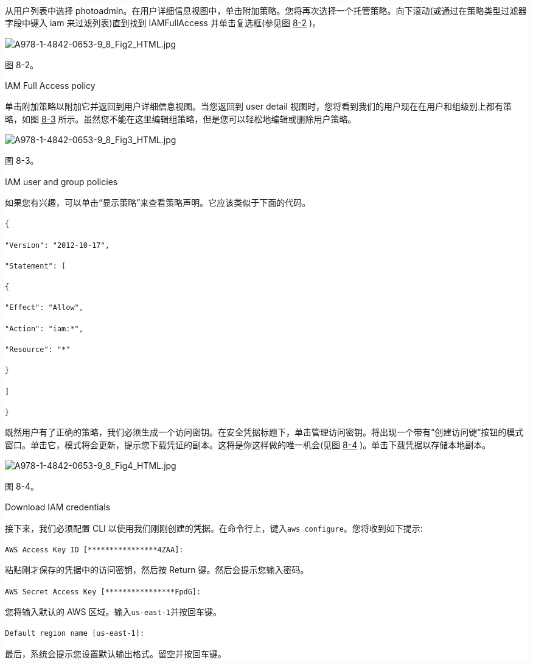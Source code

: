 从用户列表中选择 photoadmin。在用户详细信息视图中，单击附加策略。您将再次选择一个托管策略。向下滚动(或通过在策略类型过滤器字段中键入 iam 来过滤列表)直到找到 IAMFullAccess 并单击复选框(参见图 [8-2](#Fig2) )。

![A978-1-4842-0653-9_8_Fig2_HTML.jpg](A978-1-4842-0653-9_8_Fig2_HTML.jpg)

图 8-2。

IAM Full Access policy

单击附加策略以附加它并返回到用户详细信息视图。当您返回到 user detail 视图时，您将看到我们的用户现在在用户和组级别上都有策略，如图 [8-3](#Fig3) 所示。虽然您不能在这里编辑组策略，但是您可以轻松地编辑或删除用户策略。

![A978-1-4842-0653-9_8_Fig3_HTML.jpg](A978-1-4842-0653-9_8_Fig3_HTML.jpg)

图 8-3。

IAM user and group policies

如果您有兴趣，可以单击“显示策略”来查看策略声明。它应该类似于下面的代码。

`{`

`"Version": "2012-10-17",`

`"Statement": [`

`{`

`"Effect": "Allow",`

`"Action": "iam:*",`

`"Resource": "*"`

`}`

`]`

`}`

既然用户有了正确的策略，我们必须生成一个访问密钥。在安全凭据标题下，单击管理访问密钥。将出现一个带有“创建访问键”按钮的模式窗口。单击它，模式将会更新，提示您下载凭证的副本。这将是你这样做的唯一机会(见图 [8-4](#Fig4) )。单击下载凭据以存储本地副本。

![A978-1-4842-0653-9_8_Fig4_HTML.jpg](A978-1-4842-0653-9_8_Fig4_HTML.jpg)

图 8-4。

Download IAM credentials

接下来，我们必须配置 CLI 以使用我们刚刚创建的凭据。在命令行上，键入`aws configure`。您将收到如下提示:

`AWS Access Key ID [****************4ZAA]:`

粘贴刚才保存的凭据中的访问密钥，然后按 Return 键。然后会提示您输入密码。

`AWS Secret Access Key [****************FpdG]:`

您将输入默认的 AWS 区域。输入`us-east-1`并按回车键。

`Default region name [us-east-1]:`

最后，系统会提示您设置默认输出格式。留空并按回车键。
